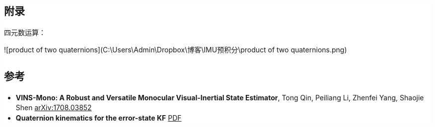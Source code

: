 

















## 附录

四元数运算：

![product of two quaternions](C:\Users\Admin\Dropbox\博客\IMU预积分\product of two quaternions.png)





## 参考

- **VINS-Mono: A Robust and Versatile Monocular Visual-Inertial State Estimator**, Tong Qin, Peiliang Li, Zhenfei Yang, Shaojie Shen [arXiv:1708.03852](https://arxiv.org/abs/1708.03852v1)
- **Quaternion kinematics for the error-state KF** [PDF](http://www.iri.upc.edu/people/jsola/JoanSola/objectes/notes/kinematics.pdf)





























